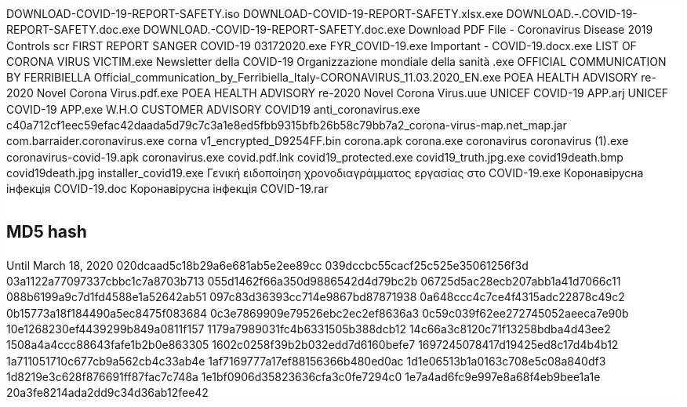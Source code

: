 DOWNLOAD-COVID-19-REPORT-SAFETY.iso
DOWNLOAD-COVID-19-REPORT-SAFETY.xlsx.exe
DOWNLOAD.-.COVID-19-REPORT-SAFETY.doc.exe
DOWNLOAD.-COVID-19-REPORT-SAFETY.doc.exe
Download PDF File - Coronavirus Disease 2019 Controls scr
FIRST REPORT SANGER COVID-19 03172020.exe
FYR_COVID-19.exe
Important - COVID-19.docx.exe
LIST OF CORONA VIRUS VICTIM.exe
Newsletter della COVID-19 Organizzazione mondiale della sanità .exe
OFFICIAL COMMUNICATION BY FERRIBIELLA Official_communication_by_Ferribiella_Italy-CORONAVIRUS_11.03.2020_EN.exe
POEA HEALTH ADVISORY re-2020 Novel Corona Virus.pdf.exe
POEA HEALTH ADVISORY re-2020 Novel Corona Virus.uue
UNICEF COVID-19 APP.arj
UNICEF COVID-19 APP.exe
W.H.O CUSTOMER ADVISORY COVID19
anti_coronavirus.exe
c40a712cf1eec59efac42daada5d79c7c3a1e8ed5fbb9315bfb26b58c79bb7a2_corona-virus-map.net_map.jar
com.barraider.coronavirus.exe
corna v1_encrypted_D9254FF.bin
corona.apk
corona.exe
coronavirus
coronavirus (1).exe
coronavirus-covid-19.apk
coronavirus.exe
covid.pdf.lnk
covid19_protected.exe
covid19_truth.jpg.exe
covid19death.bmp
covid19death.jpg
installer_covid19.exe
Γενική ειδοποίηση χρονοδιαγράμματος εργασίας στο COVID-19.exe
Коронавірусна інфекція COVID-19.doc
Коронавірусна інфекція COVID-19.rar

## MD5 hash
Until March 18, 2020
020dcaad5c18b29a6e681ab5e2ee89cc
039dccbc55cacf25c525e35061256f3d
03a1122a77097337cbbc1c7a8703b713
055d1462f66a350d9886542d4d79bc2b
06725d5ac28ecb207abb1a41d7066c11
088b6199a9c7d1fd4588e1a52642ab51
097c83d36393cc714e9867bd87871938
0a648ccc4c7ce4f4315adc22878c49c2
0b15773a18f184490a5ec8475f083684
0c3e7869909e79526ebc2ec2ef8636a3
0c59c039f62ee272745052aeeca7e90b
10e1268230ef4439299b849a0811f157
1179a7989031fc4b6331505b388dcb12
14c66a3c8120c71f13258bdba4d43ee2
1508a4a4ccc88643fafe1b2b0e863305
1602c0258f39b2b032edd7d6160befe7
1697245078417d19425ed8c17d4b4b12
1a711051710c677cb9a562cb4c33ab4e
1af7169777a17ef88156366b480ed0ac
1d1e06513b1a0163c708e5c08a840df3
1d8219e3c628f876691ff87fac7c748a
1e1bf0906d35823636cfa3c0fe7294c0
1e7a4ad6fc9e997e8a68f4eb9bee1a1e
20a3fe8214ada2dd9c34d36ab12fee42